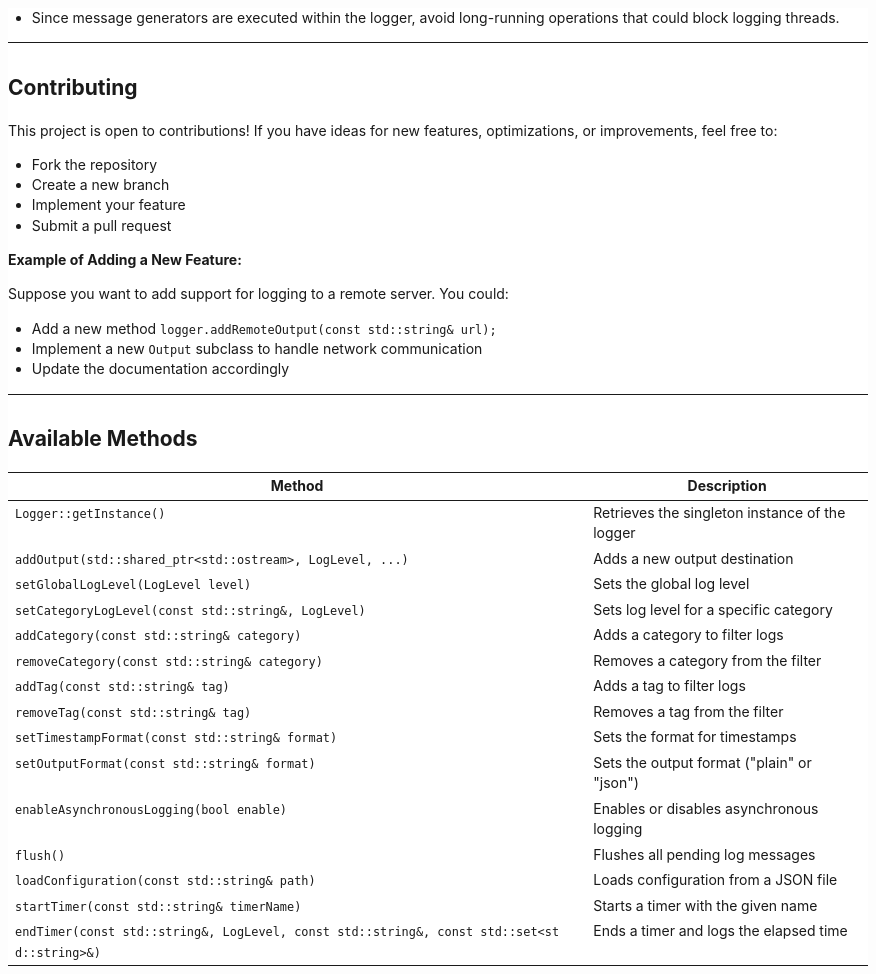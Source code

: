    - Since message generators are executed within the logger, avoid long-running operations that could block logging threads.

---

## Contributing

This project is open to contributions! If you have ideas for new features, optimizations, or improvements, feel free to:

- Fork the repository
- Create a new branch
- Implement your feature
- Submit a pull request

**Example of Adding a New Feature:**

Suppose you want to add support for logging to a remote server. You could:

- Add a new method `logger.addRemoteOutput(const std::string& url);`
- Implement a new `Output` subclass to handle network communication
- Update the documentation accordingly

---

## Available Methods

| Method                                           | Description                                       |
|--------------------------------------------------|---------------------------------------------------|
| `Logger::getInstance()`                          | Retrieves the singleton instance of the logger    |
| `addOutput(std::shared_ptr<std::ostream>, LogLevel, ...)` | Adds a new output destination           |
| `setGlobalLogLevel(LogLevel level)`              | Sets the global log level                         |
| `setCategoryLogLevel(const std::string&, LogLevel)` | Sets log level for a specific category        |
| `addCategory(const std::string& category)`       | Adds a category to filter logs                    |
| `removeCategory(const std::string& category)`    | Removes a category from the filter                |
| `addTag(const std::string& tag)`                 | Adds a tag to filter logs                         |
| `removeTag(const std::string& tag)`              | Removes a tag from the filter                     |
| `setTimestampFormat(const std::string& format)`  | Sets the format for timestamps                    |
| `setOutputFormat(const std::string& format)`     | Sets the output format ("plain" or "json")        |
| `enableAsynchronousLogging(bool enable)`         | Enables or disables asynchronous logging          |
| `flush()`                                        | Flushes all pending log messages                  |
| `loadConfiguration(const std::string& path)`     | Loads configuration from a JSON file              |
| `startTimer(const std::string& timerName)`       | Starts a timer with the given name                |
| `endTimer(const std::string&, LogLevel, const std::string&, const std::set<std::string>&)` | Ends a timer and logs the elapsed time |
